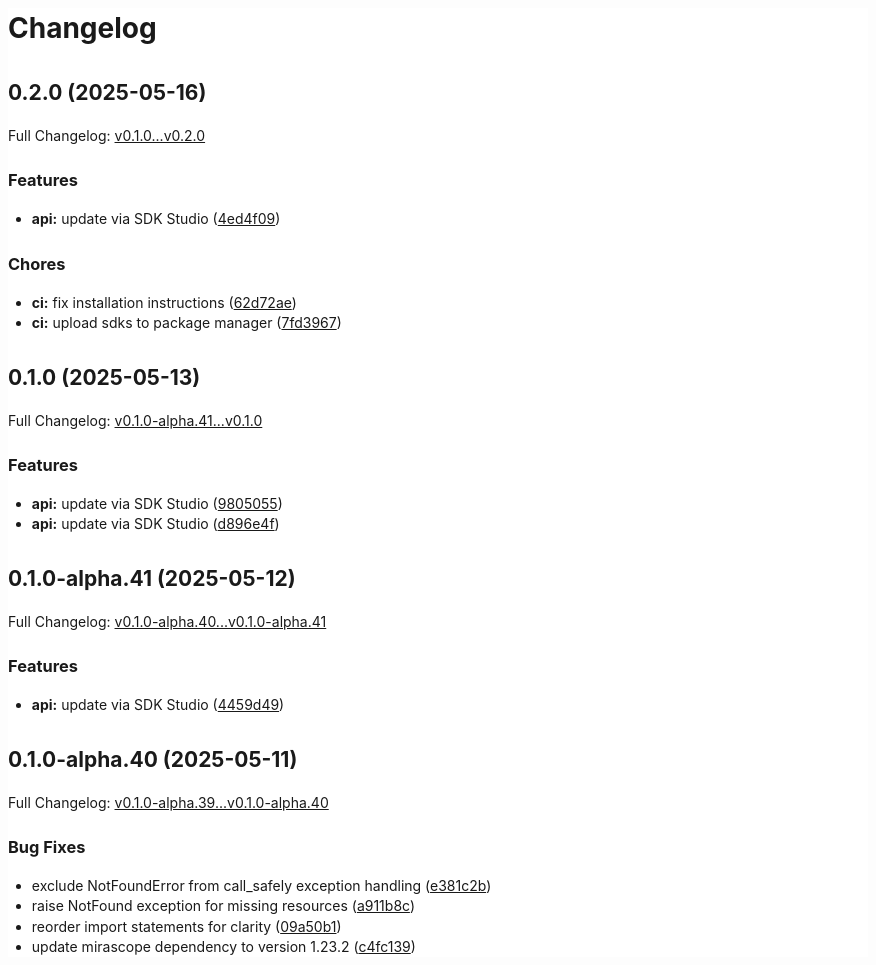# Changelog

## 0.2.0 (2025-05-16)

Full Changelog: [v0.1.0...v0.2.0](https://github.com/Mirascope/lilypad-sdk-python/compare/v0.1.0...v0.2.0)

### Features

* **api:** update via SDK Studio ([4ed4f09](https://github.com/Mirascope/lilypad-sdk-python/commit/4ed4f09de875167cffafd3946f2554fa076f0f1b))


### Chores

* **ci:** fix installation instructions ([62d72ae](https://github.com/Mirascope/lilypad-sdk-python/commit/62d72ae38978338c9d636fe924486982317658e6))
* **ci:** upload sdks to package manager ([7fd3967](https://github.com/Mirascope/lilypad-sdk-python/commit/7fd3967b1bf285577d95c3c3a0be05eb235d1eb3))

## 0.1.0 (2025-05-13)

Full Changelog: [v0.1.0-alpha.41...v0.1.0](https://github.com/Mirascope/lilypad-sdk-python/compare/v0.1.0-alpha.41...v0.1.0)

### Features

* **api:** update via SDK Studio ([9805055](https://github.com/Mirascope/lilypad-sdk-python/commit/980505521e4e11c176ad9deb4e2887e4daeacc86))
* **api:** update via SDK Studio ([d896e4f](https://github.com/Mirascope/lilypad-sdk-python/commit/d896e4f29d1d88be2387c9e1ccf79510b347d869))

## 0.1.0-alpha.41 (2025-05-12)

Full Changelog: [v0.1.0-alpha.40...v0.1.0-alpha.41](https://github.com/Mirascope/lilypad-sdk-python/compare/v0.1.0-alpha.40...v0.1.0-alpha.41)

### Features

* **api:** update via SDK Studio ([4459d49](https://github.com/Mirascope/lilypad-sdk-python/commit/4459d49b138842c1e22142c1fc809ef138b95c5e))

## 0.1.0-alpha.40 (2025-05-11)

Full Changelog: [v0.1.0-alpha.39...v0.1.0-alpha.40](https://github.com/Mirascope/lilypad-sdk-python/compare/v0.1.0-alpha.39...v0.1.0-alpha.40)

### Bug Fixes

* exclude NotFoundError from call_safely exception handling ([e381c2b](https://github.com/Mirascope/lilypad-sdk-python/commit/e381c2b3cc0d6d0669ad703916803ed27b26fa7c))
* raise NotFound exception for missing resources ([a911b8c](https://github.com/Mirascope/lilypad-sdk-python/commit/a911b8c2c3352f7d36b7628c3b69c8cd6efd11d1))
* reorder import statements for clarity ([09a50b1](https://github.com/Mirascope/lilypad-sdk-python/commit/09a50b1c4a251e3e8b4f1276eb3f9215d58dee06))
* update mirascope dependency to version 1.23.2 ([c4fc139](https://github.com/Mirascope/lilypad-sdk-python/commit/c4fc139132e3130ceb01e4b96464e99c0d6567ce))
